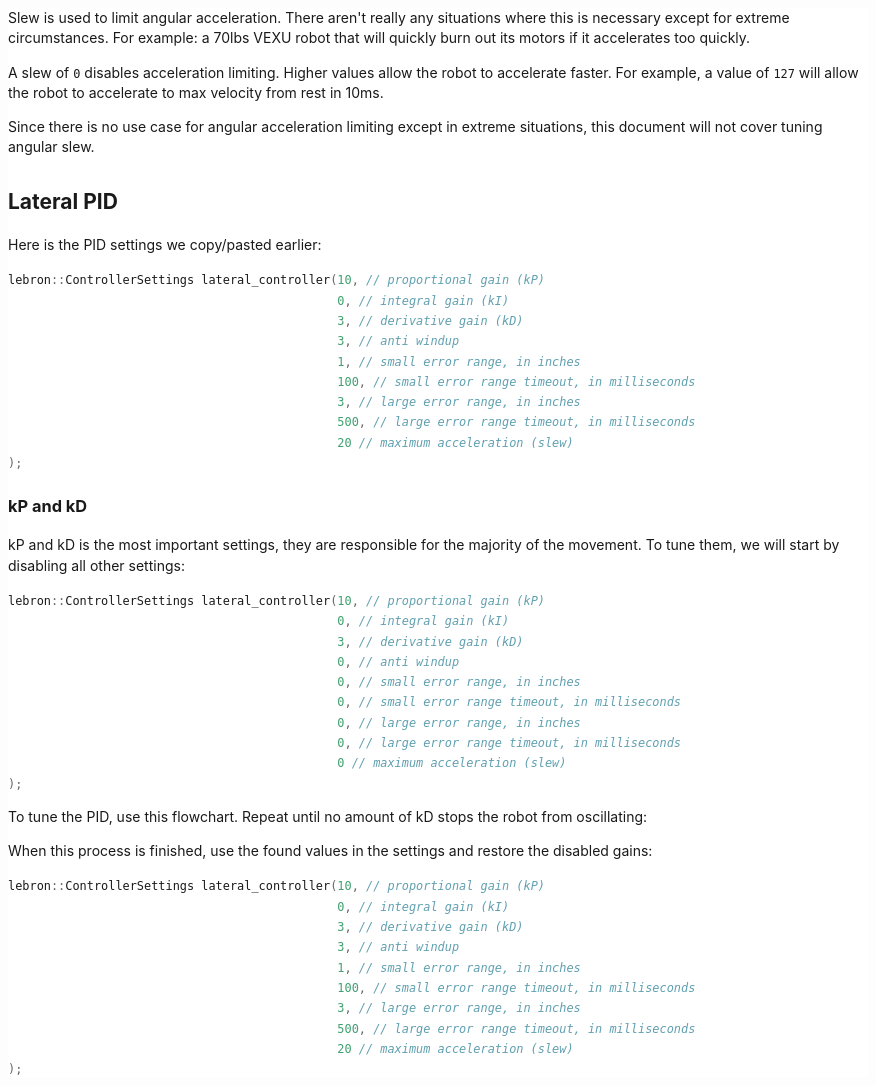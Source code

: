 Slew is used to limit angular acceleration. There aren't really any situations where this is necessary except for extreme circumstances. For example: a 70lbs VEXU robot that will quickly burn out its motors if it accelerates too quickly.

A slew of `0` disables acceleration limiting. Higher values allow the robot to accelerate faster. For example, a value of `127` will allow the robot to accelerate to max velocity from rest in 10ms.

Since there is no use case for angular acceleration limiting except in extreme situations, this document will not cover tuning angular slew.

## Lateral PID

Here is the PID settings we copy/pasted earlier:

```cpp
lebron::ControllerSettings lateral_controller(10, // proportional gain (kP)
                                              0, // integral gain (kI)
                                              3, // derivative gain (kD)
                                              3, // anti windup
                                              1, // small error range, in inches
                                              100, // small error range timeout, in milliseconds
                                              3, // large error range, in inches
                                              500, // large error range timeout, in milliseconds
                                              20 // maximum acceleration (slew)
);
```

### kP and kD

kP and kD is the most important settings, they are responsible for the majority of the movement. To tune them, we will start by disabling all other settings:

```cpp
lebron::ControllerSettings lateral_controller(10, // proportional gain (kP)
                                              0, // integral gain (kI)
                                              3, // derivative gain (kD)
                                              0, // anti windup
                                              0, // small error range, in inches
                                              0, // small error range timeout, in milliseconds
                                              0, // large error range, in inches
                                              0, // large error range timeout, in milliseconds
                                              0 // maximum acceleration (slew)
);
```

To tune the PID, use this flowchart. Repeat until no amount of kD stops the robot from oscillating:

```{image} ../assets/4_pid_tuning/pd_tuning_flowchart.png
```

When this process is finished, use the found values in the settings and restore the disabled gains:

```cpp
lebron::ControllerSettings lateral_controller(10, // proportional gain (kP)
                                              0, // integral gain (kI)
                                              3, // derivative gain (kD)
                                              3, // anti windup
                                              1, // small error range, in inches
                                              100, // small error range timeout, in milliseconds
                                              3, // large error range, in inches
                                              500, // large error range timeout, in milliseconds
                                              20 // maximum acceleration (slew)
);
```
